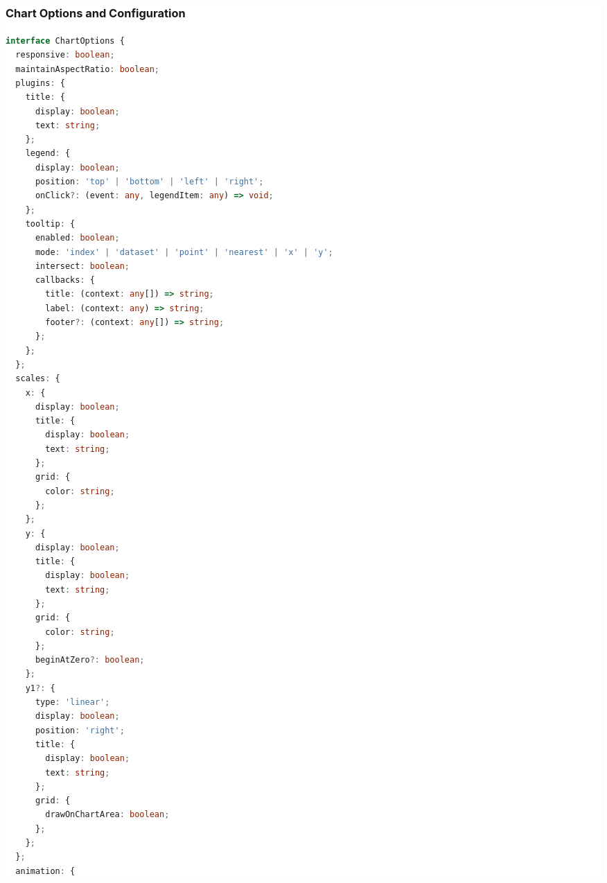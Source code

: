 ### Chart Options and Configuration

```typescript
interface ChartOptions {
  responsive: boolean;
  maintainAspectRatio: boolean;
  plugins: {
    title: {
      display: boolean;
      text: string;
    };
    legend: {
      display: boolean;
      position: 'top' | 'bottom' | 'left' | 'right';
      onClick?: (event: any, legendItem: any) => void;
    };
    tooltip: {
      enabled: boolean;
      mode: 'index' | 'dataset' | 'point' | 'nearest' | 'x' | 'y';
      intersect: boolean;
      callbacks: {
        title: (context: any[]) => string;
        label: (context: any) => string;
        footer?: (context: any[]) => string;
      };
    };
  };
  scales: {
    x: {
      display: boolean;
      title: {
        display: boolean;
        text: string;
      };
      grid: {
        color: string;
      };
    };
    y: {
      display: boolean;
      title: {
        display: boolean;
        text: string;
      };
      grid: {
        color: string;
      };
      beginAtZero?: boolean;
    };
    y1?: {
      type: 'linear';
      display: boolean;
      position: 'right';
      title: {
        display: boolean;
        text: string;
      };
      grid: {
        drawOnChartArea: boolean;
      };
    };
  };
  animation: {
```
